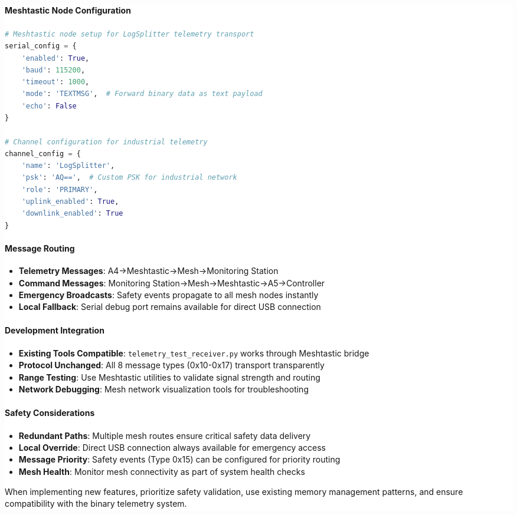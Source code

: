 #### Meshtastic Node Configuration
```python
# Meshtastic node setup for LogSplitter telemetry transport
serial_config = {
    'enabled': True,
    'baud': 115200,
    'timeout': 1000,
    'mode': 'TEXTMSG',  # Forward binary data as text payload
    'echo': False
}

# Channel configuration for industrial telemetry
channel_config = {
    'name': 'LogSplitter',
    'psk': 'AQ==',  # Custom PSK for industrial network
    'role': 'PRIMARY',
    'uplink_enabled': True,
    'downlink_enabled': True
}
```

#### Message Routing
- **Telemetry Messages**: A4→Meshtastic→Mesh→Monitoring Station
- **Command Messages**: Monitoring Station→Mesh→Meshtastic→A5→Controller
- **Emergency Broadcasts**: Safety events propagate to all mesh nodes instantly
- **Local Fallback**: Serial debug port remains available for direct USB connection

#### Development Integration
- **Existing Tools Compatible**: `telemetry_test_receiver.py` works through Meshtastic bridge
- **Protocol Unchanged**: All 8 message types (0x10-0x17) transport transparently
- **Range Testing**: Use Meshtastic utilities to validate signal strength and routing
- **Network Debugging**: Mesh network visualization tools for troubleshooting

#### Safety Considerations
- **Redundant Paths**: Multiple mesh routes ensure critical safety data delivery
- **Local Override**: Direct USB connection always available for emergency access
- **Message Priority**: Safety events (Type 0x15) can be configured for priority routing
- **Mesh Health**: Monitor mesh connectivity as part of system health checks

When implementing new features, prioritize safety validation, use existing memory management patterns, and ensure compatibility with the binary telemetry system.